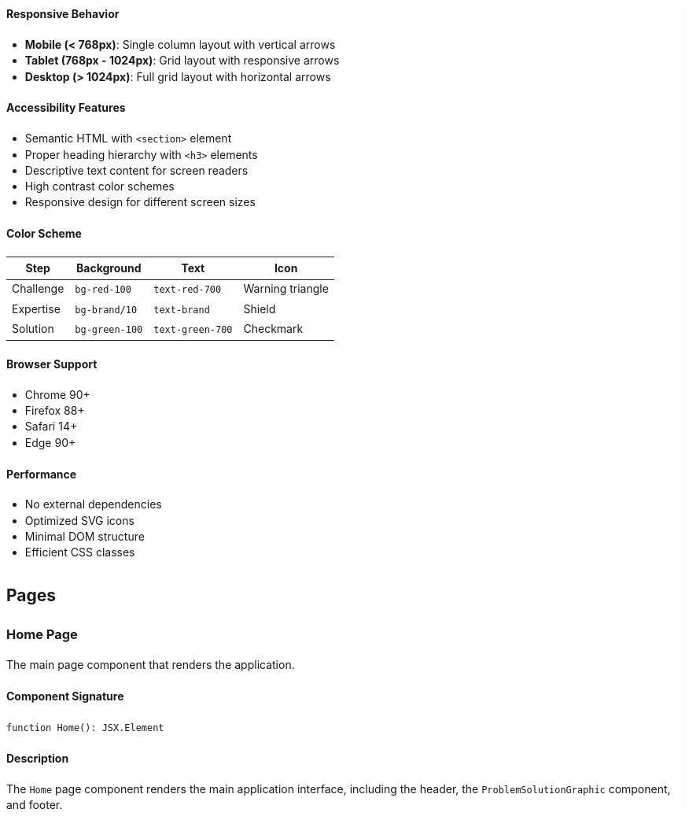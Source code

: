#### Responsive Behavior

- **Mobile (< 768px)**: Single column layout with vertical arrows
- **Tablet (768px - 1024px)**: Grid layout with responsive arrows
- **Desktop (> 1024px)**: Full grid layout with horizontal arrows

#### Accessibility Features

- Semantic HTML with `<section>` element
- Proper heading hierarchy with `<h3>` elements
- Descriptive text content for screen readers
- High contrast color schemes
- Responsive design for different screen sizes

#### Color Scheme

| Step | Background | Text | Icon |
|------|------------|------|------|
| Challenge | `bg-red-100` | `text-red-700` | Warning triangle |
| Expertise | `bg-brand/10` | `text-brand` | Shield |
| Solution | `bg-green-100` | `text-green-700` | Checkmark |

#### Browser Support

- Chrome 90+
- Firefox 88+
- Safari 14+
- Edge 90+

#### Performance

- No external dependencies
- Optimized SVG icons
- Minimal DOM structure
- Efficient CSS classes

## Pages

### Home Page

The main page component that renders the application.

#### Component Signature

```tsx
function Home(): JSX.Element
```

#### Description

The `Home` page component renders the main application interface, including the header, the `ProblemSolutionGraphic` component, and footer.
